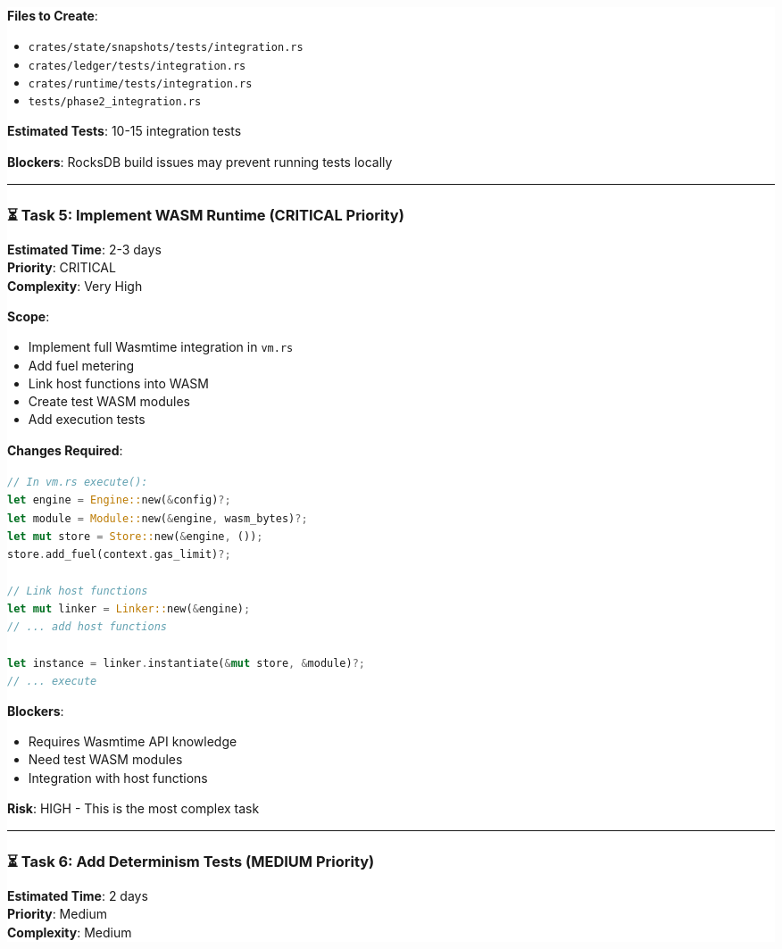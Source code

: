 **Files to Create**:
- `crates/state/snapshots/tests/integration.rs`
- `crates/ledger/tests/integration.rs`
- `crates/runtime/tests/integration.rs`
- `tests/phase2_integration.rs`

**Estimated Tests**: 10-15 integration tests

**Blockers**: RocksDB build issues may prevent running tests locally

---

### ⏳ Task 5: Implement WASM Runtime (CRITICAL Priority)

**Estimated Time**: 2-3 days  
**Priority**: CRITICAL  
**Complexity**: Very High  

**Scope**:
- Implement full Wasmtime integration in `vm.rs`
- Add fuel metering
- Link host functions into WASM
- Create test WASM modules
- Add execution tests

**Changes Required**:
```rust
// In vm.rs execute():
let engine = Engine::new(&config)?;
let module = Module::new(&engine, wasm_bytes)?;
let mut store = Store::new(&engine, ());
store.add_fuel(context.gas_limit)?;

// Link host functions
let mut linker = Linker::new(&engine);
// ... add host functions

let instance = linker.instantiate(&mut store, &module)?;
// ... execute
```

**Blockers**: 
- Requires Wasmtime API knowledge
- Need test WASM modules
- Integration with host functions

**Risk**: HIGH - This is the most complex task

---

### ⏳ Task 6: Add Determinism Tests (MEDIUM Priority)

**Estimated Time**: 2 days  
**Priority**: Medium  
**Complexity**: Medium  
